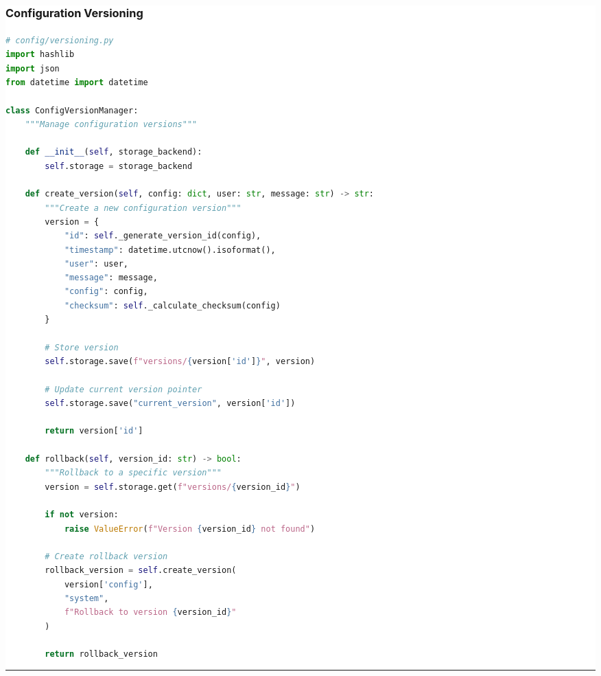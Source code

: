 ### Configuration Versioning

```python
# config/versioning.py
import hashlib
import json
from datetime import datetime

class ConfigVersionManager:
    """Manage configuration versions"""
    
    def __init__(self, storage_backend):
        self.storage = storage_backend
        
    def create_version(self, config: dict, user: str, message: str) -> str:
        """Create a new configuration version"""
        version = {
            "id": self._generate_version_id(config),
            "timestamp": datetime.utcnow().isoformat(),
            "user": user,
            "message": message,
            "config": config,
            "checksum": self._calculate_checksum(config)
        }
        
        # Store version
        self.storage.save(f"versions/{version['id']}", version)
        
        # Update current version pointer
        self.storage.save("current_version", version['id'])
        
        return version['id']
        
    def rollback(self, version_id: str) -> bool:
        """Rollback to a specific version"""
        version = self.storage.get(f"versions/{version_id}")
        
        if not version:
            raise ValueError(f"Version {version_id} not found")
            
        # Create rollback version
        rollback_version = self.create_version(
            version['config'],
            "system",
            f"Rollback to version {version_id}"
        )
        
        return rollback_version
```

---
